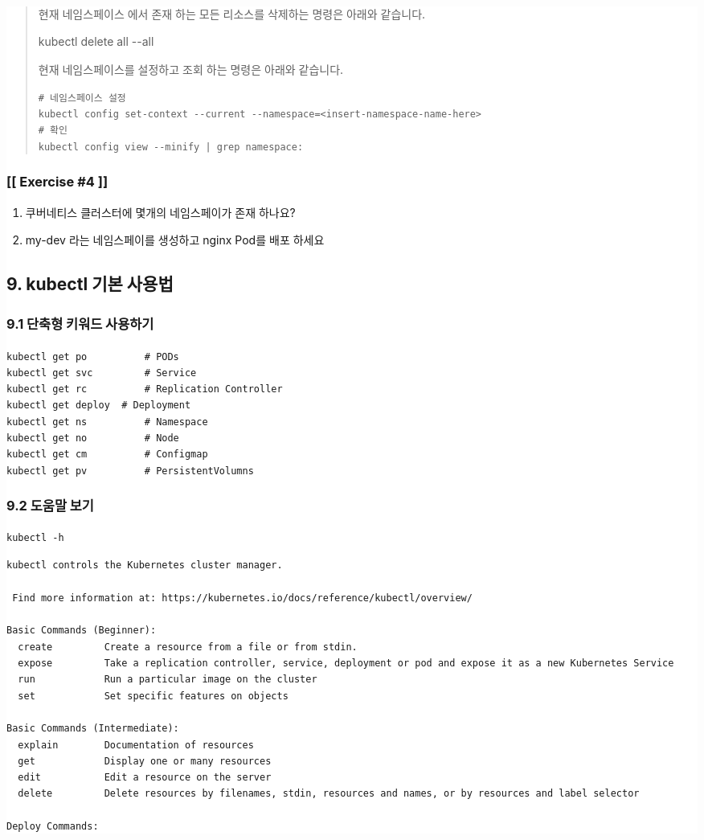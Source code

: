 > 현재 네임스페이스 에서 존재 하는 모든 리소스를 삭제하는 명령은 아래와 같습니다.
>
> kubectl delete all --all
>
> 현재 네임스페이스를 설정하고 조회 하는 명령은 아래와 같습니다.
>
> ```shell
> # 네임스페이스 설정
> kubectl config set-context --current --namespace=<insert-namespace-name-here>
> # 확인
> kubectl config view --minify | grep namespace:
> ```



### [[ Exercise #4 ]]

1. 쿠버네티스 클러스터에 몇개의 네임스페이가 존재 하나요?

2.  my-dev 라는 네임스페이를 생성하고 nginx Pod를 배포 하세요

   

##  9. kubectl 기본 사용법



### 9.1 단축형 키워드 사용하기

```{bash}
kubectl get po			# PODs
kubectl get svc			# Service
kubectl get rc			# Replication Controller
kubectl get deploy	# Deployment
kubectl get ns			# Namespace
kubectl get no			# Node
kubectl get cm			# Configmap
kubectl get pv			# PersistentVolumns
```



### 9.2 도움말 보기



```{bash}
kubectl -h
```

```{txt}
kubectl controls the Kubernetes cluster manager.

 Find more information at: https://kubernetes.io/docs/reference/kubectl/overview/

Basic Commands (Beginner):
  create         Create a resource from a file or from stdin.
  expose         Take a replication controller, service, deployment or pod and expose it as a new Kubernetes Service
  run            Run a particular image on the cluster
  set            Set specific features on objects

Basic Commands (Intermediate):
  explain        Documentation of resources
  get            Display one or many resources
  edit           Edit a resource on the server
  delete         Delete resources by filenames, stdin, resources and names, or by resources and label selector

Deploy Commands:
```